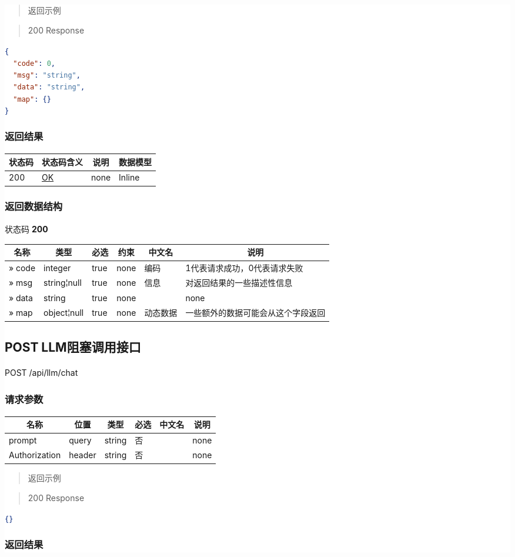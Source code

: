 > 返回示例

> 200 Response

```json
{
  "code": 0,
  "msg": "string",
  "data": "string",
  "map": {}
}
```

### 返回结果

|状态码|状态码含义|说明|数据模型|
|---|---|---|---|
|200|[OK](https://tools.ietf.org/html/rfc7231#section-6.3.1)|none|Inline|

### 返回数据结构

状态码 **200**

|名称|类型|必选|约束|中文名|说明|
|---|---|---|---|---|---|
|» code|integer|true|none|编码|1代表请求成功，0代表请求失败|
|» msg|string¦null|true|none|信息|对返回结果的一些描述性信息|
|» data|string|true|none||none|
|» map|object¦null|true|none|动态数据|一些额外的数据可能会从这个字段返回|

## POST LLM阻塞调用接口

POST /api/llm/chat

### 请求参数

|名称|位置|类型|必选|中文名|说明|
|---|---|---|---|---|---|
|prompt|query|string| 否 ||none|
|Authorization|header|string| 否 ||none|

> 返回示例

> 200 Response

```json
{}
```

### 返回结果

